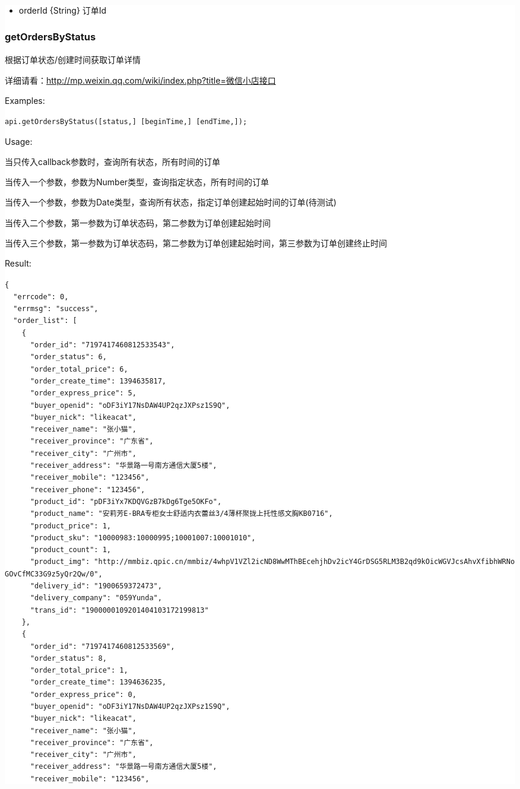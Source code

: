 - orderId {String} 订单Id


### getOrdersByStatus
根据订单状态/创建时间获取订单详情

详细请看：<http://mp.weixin.qq.com/wiki/index.php?title=微信小店接口>

Examples:
```
api.getOrdersByStatus([status,] [beginTime,] [endTime,]);
```
Usage:

当只传入callback参数时，查询所有状态，所有时间的订单

当传入一个参数，参数为Number类型，查询指定状态，所有时间的订单

当传入一个参数，参数为Date类型，查询所有状态，指定订单创建起始时间的订单(待测试)

当传入二个参数，第一参数为订单状态码，第二参数为订单创建起始时间

当传入三个参数，第一参数为订单状态码，第二参数为订单创建起始时间，第三参数为订单创建终止时间

Result:
```
{
  "errcode": 0,
  "errmsg": "success",
  "order_list": [
    {
      "order_id": "7197417460812533543",
      "order_status": 6,
      "order_total_price": 6,
      "order_create_time": 1394635817,
      "order_express_price": 5,
      "buyer_openid": "oDF3iY17NsDAW4UP2qzJXPsz1S9Q",
      "buyer_nick": "likeacat",
      "receiver_name": "张小猫",
      "receiver_province": "广东省",
      "receiver_city": "广州市",
      "receiver_address": "华景路一号南方通信大厦5楼",
      "receiver_mobile": "123456",
      "receiver_phone": "123456",
      "product_id": "pDF3iYx7KDQVGzB7kDg6Tge5OKFo",
      "product_name": "安莉芳E-BRA专柜女士舒适内衣蕾丝3/4薄杯聚拢上托性感文胸KB0716",
      "product_price": 1,
      "product_sku": "10000983:10000995;10001007:10001010",
      "product_count": 1,
      "product_img": "http://mmbiz.qpic.cn/mmbiz/4whpV1VZl2icND8WwMThBEcehjhDv2icY4GrDSG5RLM3B2qd9kOicWGVJcsAhvXfibhWRNoGOvCfMC33G9z5yQr2Qw/0",
      "delivery_id": "1900659372473",
      "delivery_company": "059Yunda",
      "trans_id": "1900000109201404103172199813"
    },
    {
      "order_id": "7197417460812533569",
      "order_status": 8,
      "order_total_price": 1,
      "order_create_time": 1394636235,
      "order_express_price": 0,
      "buyer_openid": "oDF3iY17NsDAW4UP2qzJXPsz1S9Q",
      "buyer_nick": "likeacat",
      "receiver_name": "张小猫",
      "receiver_province": "广东省",
      "receiver_city": "广州市",
      "receiver_address": "华景路一号南方通信大厦5楼",
      "receiver_mobile": "123456",
```